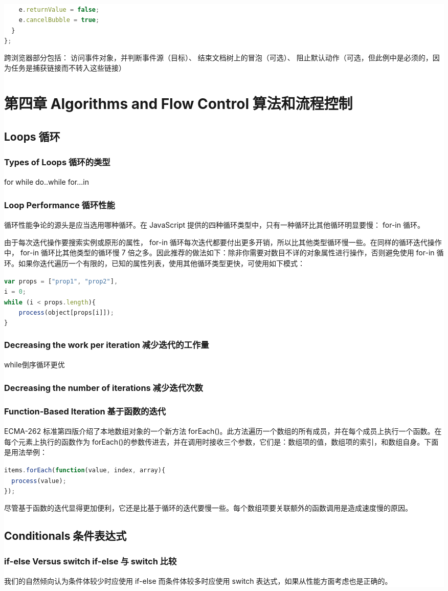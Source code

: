 ```JavaScript
    e.returnValue = false;
    e.cancelBubble = true;
  }
};
```
跨浏览器部分包括： 访问事件对象，并判断事件源（目标）、 结束文档树上的冒泡（可选）、 阻止默认动作（可选，但此例中是必须的，因为任务是捕获链接而不转入这些链接）

# 第四章 Algorithms and Flow Control 算法和流程控制

## Loops 循环

### Types of Loops 循环的类型

for while do..while for...in

### Loop Performance 循环性能

循环性能争论的源头是应当选用哪种循环。在 JavaScript 提供的四种循环类型中，只有一种循环比其他循环明显要慢： for-in 循环。

由于每次迭代操作要搜索实例或原形的属性， for-in 循环每次迭代都要付出更多开销，所以比其他类型循环慢一些。在同样的循环迭代操作中， for-in 循环比其他类型的循环慢 7 倍之多。因此推荐的做法如下：除非你需要对数目不详的对象属性进行操作，否则避免使用 for-in 循环。如果你迭代遍历一个有限的，已知的属性列表，使用其他循环类型更快，可使用如下模式：
```javascript
var props = ["prop1", "prop2"],
i = 0;
while (i < props.length){
    process(object[props[i]]);
}
```

###  Decreasing the work per iteration 减少迭代的工作量

while倒序循环更优

### Decreasing the number of iterations 减少迭代次数

### Function-Based Iteration 基于函数的迭代

ECMA-262 标准第四版介绍了本地数组对象的一个新方法 forEach()。此方法遍历一个数组的所有成员，并在每个成员上执行一个函数。在每个元素上执行的函数作为 forEach()的参数传进去，并在调用时接收三个参数，它们是：数组项的值，数组项的索引，和数组自身。下面是用法举例：
```javascript
items.forEach(function(value, index, array){
  process(value);
});
```
尽管基于函数的迭代显得更加便利，它还是比基于循环的迭代要慢一些。每个数组项要关联额外的函数调用是造成速度慢的原因。

## Conditionals 条件表达式
### if-else Versus switch if-else 与 switch 比较
我们的自然倾向认为条件体较少时应使用 if-else 而条件体较多时应使用 switch 表达式，如果从性能方面考虑也是正确的。
